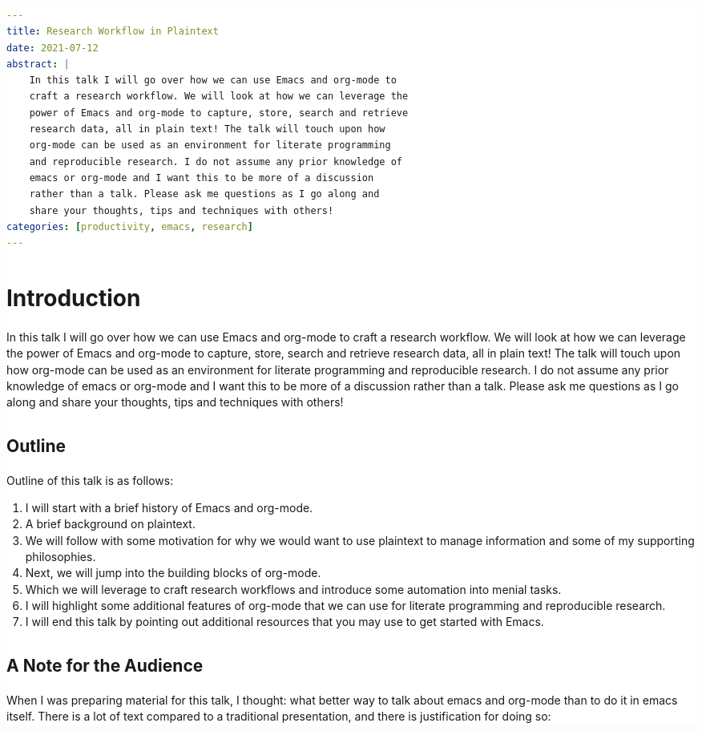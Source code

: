 ```yaml
---
title: Research Workflow in Plaintext
date: 2021-07-12
abstract: |
    In this talk I will go over how we can use Emacs and org-mode to
    craft a research workflow. We will look at how we can leverage the
    power of Emacs and org-mode to capture, store, search and retrieve
    research data, all in plain text! The talk will touch upon how
    org-mode can be used as an environment for literate programming
    and reproducible research. I do not assume any prior knowledge of
    emacs or org-mode and I want this to be more of a discussion
    rather than a talk. Please ask me questions as I go along and
    share your thoughts, tips and techniques with others!
categories: [productivity, emacs, research]
---
```


# Introduction

In this talk I will go over how we can use Emacs and org-mode to craft
a research workflow. We will look at how we can leverage the power of
Emacs and org-mode to capture, store, search and retrieve research
data, all in plain text! The talk will touch upon how org-mode can be
used as an environment for literate programming and reproducible
research. I do not assume any prior knowledge of emacs or org-mode and
I want this to be more of a discussion rather than a talk. Please ask
me questions as I go along and share your thoughts, tips and
techniques with others!

## Outline

Outline of this talk is as follows:

1. I will start with a brief history of Emacs and org-mode.
2. A brief background on plaintext.
3. We will follow with some motivation for why we would want to use
   plaintext to manage information and some of my supporting
   philosophies.
4. Next, we will jump into the building blocks of org-mode.
5. Which we will leverage to craft research workflows and introduce
   some automation into menial tasks.
6. I will highlight some additional features of org-mode that we can
   use for literate programming and reproducible research.
7. I will end this talk by pointing out additional resources that you
   may use to get started with Emacs.

## A Note for the Audience

When I was preparing material for this talk, I thought: what better
way to talk about emacs and org-mode than to do it in emacs itself.
There is a lot of text compared to a traditional presentation, and
there is justification for doing so:
